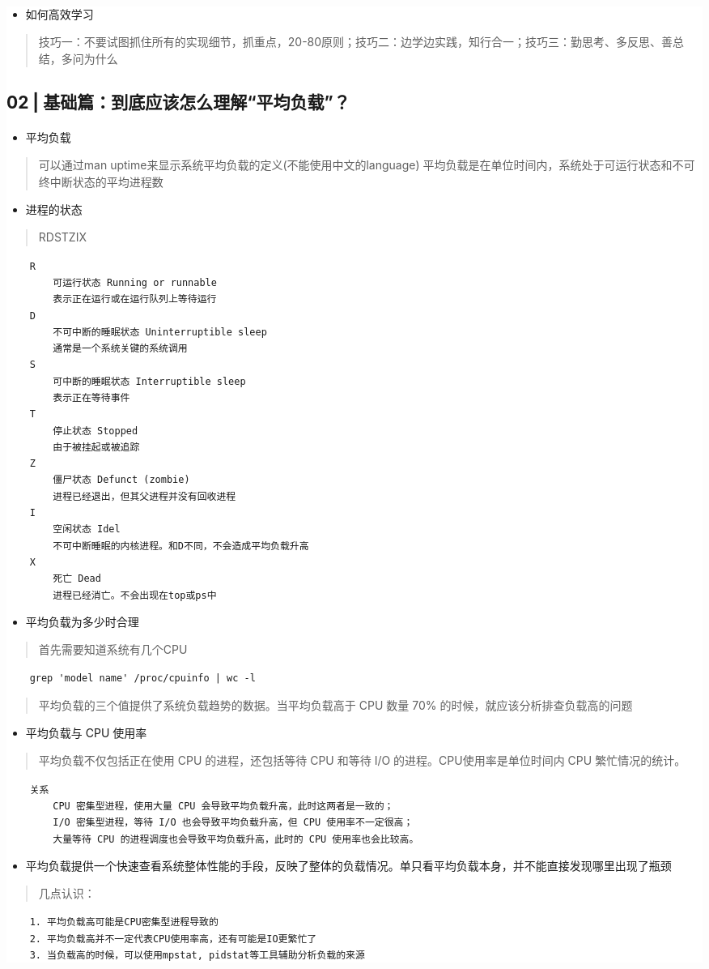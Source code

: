* 如何高效学习
> 技巧一：不要试图抓住所有的实现细节，抓重点，20-80原则；技巧二：边学边实践，知行合一；技巧三：勤思考、多反思、善总结，多问为什么

## 02 | 基础篇：到底应该怎么理解“平均负载”？

* 平均负载
> 可以通过man uptime来显示系统平均负载的定义(不能使用中文的language)
> 平均负载是在单位时间内，系统处于可运行状态和不可终中断状态的平均进程数

* 进程的状态
> RDSTZIX
```
    R
        可运行状态 Running or runnable
        表示正在运行或在运行队列上等待运行
    D
        不可中断的睡眠状态 Uninterruptible sleep
        通常是一个系统关键的系统调用
    S
        可中断的睡眠状态 Interruptible sleep
        表示正在等待事件
    T
        停止状态 Stopped
        由于被挂起或被追踪
    Z
        僵尸状态 Defunct (zombie)
        进程已经退出，但其父进程并没有回收进程
    I
        空闲状态 Idel
        不可中断睡眠的内核进程。和D不同，不会造成平均负载升高
    X
        死亡 Dead
        进程已经消亡。不会出现在top或ps中
```

* 平均负载为多少时合理
> 首先需要知道系统有几个CPU
```
    grep 'model name' /proc/cpuinfo | wc -l
```
> 平均负载的三个值提供了系统负载趋势的数据。当平均负载高于 CPU 数量 70% 的时候，就应该分析排查负载高的问题

* 平均负载与 CPU 使用率
> 平均负载不仅包括正在使用 CPU 的进程，还包括等待 CPU 和等待 I/O 的进程。CPU使用率是单位时间内 CPU 繁忙情况的统计。
```
    关系
        CPU 密集型进程，使用大量 CPU 会导致平均负载升高，此时这两者是一致的；
        I/O 密集型进程，等待 I/O 也会导致平均负载升高，但 CPU 使用率不一定很高；
        大量等待 CPU 的进程调度也会导致平均负载升高，此时的 CPU 使用率也会比较高。
```

* 平均负载提供一个快速查看系统整体性能的手段，反映了整体的负载情况。单只看平均负载本身，并不能直接发现哪里出现了瓶颈
> 几点认识：
```
    1. 平均负载高可能是CPU密集型进程导致的
    2. 平均负载高并不一定代表CPU使用率高，还有可能是IO更繁忙了
    3. 当负载高的时候，可以使用mpstat, pidstat等工具辅助分析负载的来源
```
